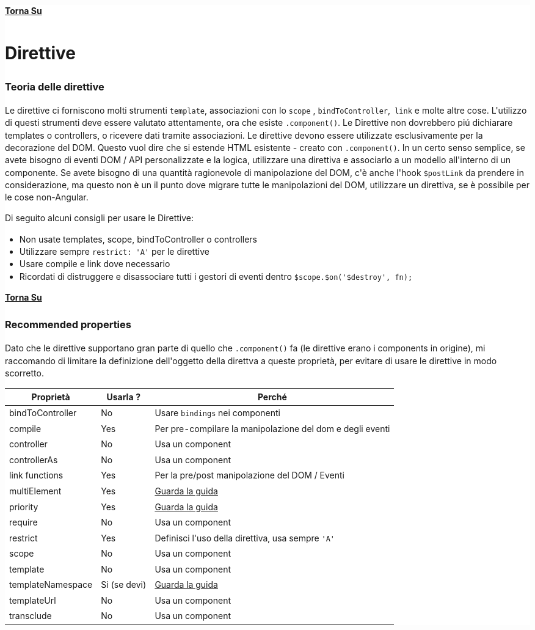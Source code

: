 
**[Torna Su](#tabella-dei-contenuti)**

# Direttive

### Teoria delle direttive

Le direttive ci forniscono molti strumenti `template`, associazioni con lo `scope` , `bindToController`,` link` e molte altre cose. L'utilizzo di questi strumenti deve essere valutato attentamente, ora che esiste `.component()`. Le Direttive non dovrebbero piú dichiarare templates o controllers, o ricevere dati tramite associazioni. Le direttive devono essere utilizzate esclusivamente per la decorazione del DOM. Questo vuol dire che si estende HTML esistente - creato con `.component()`. In un certo senso semplice, se avete bisogno di eventi DOM / API personalizzate e la logica, utilizzare una direttiva e associarlo a un modello all'interno di un componente. Se avete bisogno di una quantità ragionevole di manipolazione del DOM, c'è anche l'hook `$postLink` da prendere in considerazione, ma questo non è un il punto dove migrare tutte le manipolazioni del DOM, utilizzare un direttiva, se è possibile per le cose non-Angular.


Di seguito alcuni consigli per usare le Direttive:

* Non usate templates, scope, bindToController o controllers
* Utilizzare sempre `restrict: 'A'` per le direttive
* Usare compile e link dove necessario
* Ricordati di distruggere e disassociare tutti i gestori di eventi dentro `$scope.$on('$destroy', fn);`



**[Torna Su](#tabella-dei-contenuti)**

### Recommended properties

Dato che le direttive supportano gran parte di quello che `.component()` fa (le direttive erano i components in origine), mi raccomando di limitare la definizione dell'oggetto della direttva a queste proprietà, per evitare di usare le direttive in modo scorretto.


| Proprietà | Usarla ? | Perché |
|---|---|---|
| bindToController | No | Usare `bindings` nei componenti |
| compile | Yes | Per pre-compilare la manipolazione del dom e degli eventi |
| controller | No | Usa un component |
| controllerAs | No | Usa un component |
| link functions | Yes | Per la pre/post manipolazione del DOM / Eventi |
| multiElement | Yes | [Guarda la guida](https://docs.angularjs.org/api/ng/service/$compile#-multielement-) |
| priority | Yes | [Guarda la guida](https://docs.angularjs.org/api/ng/service/$compile#-priority-) |
| require | No | Usa un component |
| restrict | Yes | Definisci l'uso della direttiva, usa sempre `'A'` |
| scope | No | Usa un component |
| template | No | Usa un component |
| templateNamespace | Si (se devi) | [Guarda la guida](https://docs.angularjs.org/api/ng/service/$compile#-templatenamespace-) |
| templateUrl | No | Usa un component |
| transclude | No | Usa un component |
